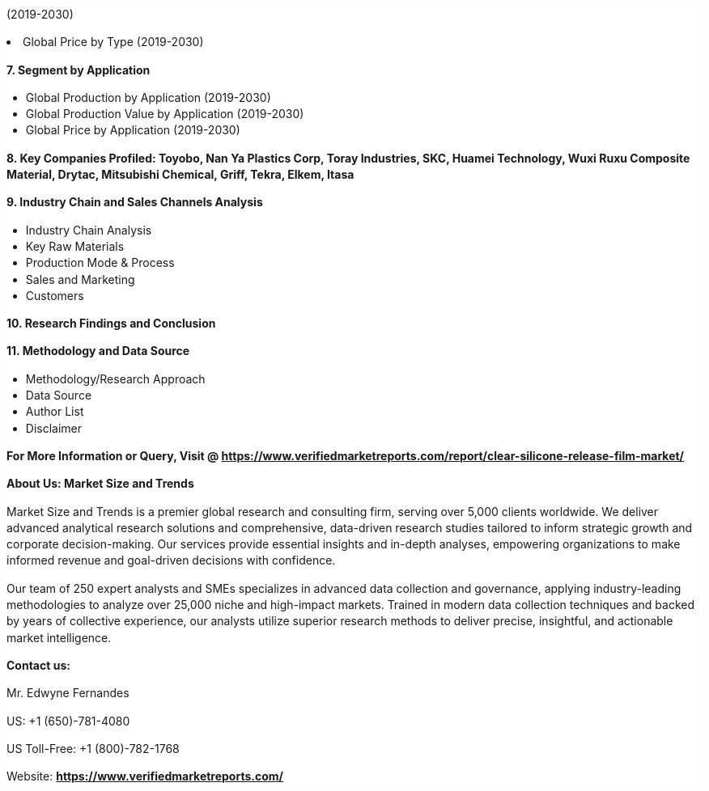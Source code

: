 (2019-2030)</li><li>Global Price by Type (2019-2030)</li></ul><p><strong>7. Segment by Application</strong></p><ul><li>Global Production by Application (2019-2030)</li><li>Global Production Value by Application (2019-2030)</li><li>Global Price by Application (2019-2030)</li></ul><p><strong>8. Key Companies Profiled: Toyobo, Nan Ya Plastics Corp, Toray Industries, SKC, Huamei Technology, Wuxi Ruxu Composite Material, Drytac, Mitsubishi Chemical, Griff, Tekra, Elkem, Itasa</strong></p><p><strong>9. Industry Chain and Sales Channels Analysis</strong></p><ul><li>Industry Chain Analysis</li><li>Key Raw Materials</li><li>Production Mode &amp; Process</li><li>Sales and Marketing</li><li>Customers</li></ul><p><strong>10. Research Findings and Conclusion</strong></p><p><strong>11. Methodology and Data Source</strong></p><ul><li>Methodology/Research Approach</li><li>Data Source</li><li>Author List</li><li>Disclaimer</li></ul></p><p><strong>For More Information or Query, Visit @ <a href="https://www.verifiedmarketreports.com/report/clear-silicone-release-film-market/">https://www.verifiedmarketreports.com/report/clear-silicone-release-film-market/</a></strong></p><p><strong>About Us: Market Size and Trends</strong></p><p>Market Size and Trends is a premier global research and consulting firm, serving over 5,000 clients worldwide. We deliver advanced analytical research solutions and comprehensive, data-driven research studies tailored to inform strategic growth and corporate decision-making. Our services provide essential insights and in-depth analyses, empowering organizations to make informed revenue and goal-driven decisions with confidence.</p><p>Our team of 250 expert analysts and SMEs specializes in advanced data collection and governance, applying industry-leading methodologies to analyze over 25,000 niche and high-impact markets. Trained in modern data collection techniques and backed by years of collective experience, our analysts utilize superior research methods to deliver precise, insightful, and actionable market intelligence.</p><p><strong>Contact us:</strong></p><p>Mr. Edwyne Fernandes</p><p>US: +1 (650)-781-4080</p><p>US Toll-Free: +1 (800)-782-1768</p><p>Website: <strong><a href="https://www.verifiedmarketreports.com/">https://www.verifiedmarketreports.com/</a></strong></p>
